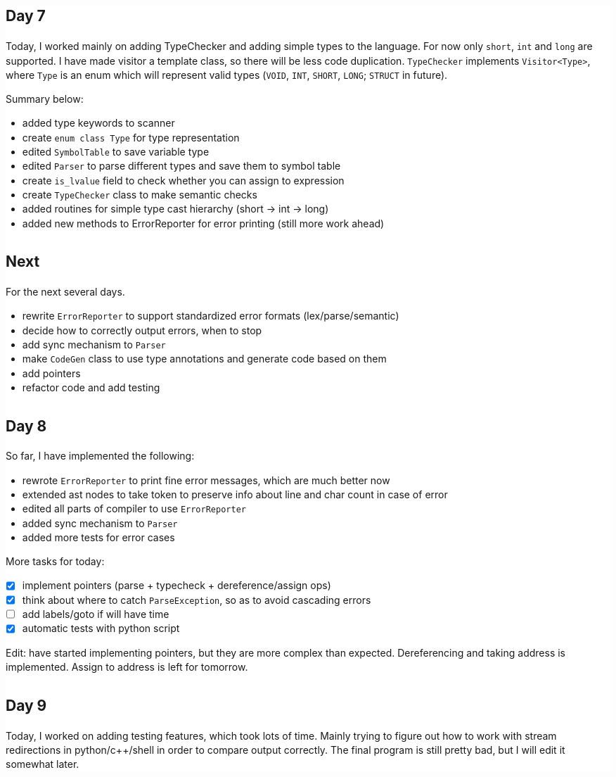 ## Day 7

Today, I worked mainly on adding TypeChecker and adding simple types
to the language. For now only `short`, `int` and `long` are supported.
I have made visitor a template class, so there will be less code duplication.
`TypeChecker` implements `Visitor<Type>`, where `Type` is an enum which will
represent valid types (`VOID`, `INT`, `SHORT`, `LONG`; `STRUCT` in future).

Summary below:

- added type keywords to scanner
- create `enum class Type` for type representation
- edited `SymbolTable` to save variable type
- edited `Parser` to parse different types and save them to symbol table
- create `is_lvalue` field to check whether you can assign to expression
- create `TypeChecker` class to make semantic checks
- added routines for simple type cast hierarchy (short -> int -> long)
- added new methods to ErrorReporter for error printing (still more work ahead)

## **Next**

For the next several days.

- rewrite `ErrorReporter` to support standardized error formats (lex/parse/semantic)
- decide how to correctly output errors, when to stop
- add sync mechanism to `Parser`
- make `CodeGen` class to use type annotations and generate code based on them
- add pointers
- refactor code and add testing

## Day 8

So far, I have implemented the following:

- rewrote `ErrorReporter` to print fine error messages, which are much better now
- extended ast nodes to take token to preserve info about line and char count in case of error
- edited all parts of compiler to use `ErrorReporter` 
- added sync mechanism to `Parser`
- added more tests for error cases

More tasks for today:

- [x] implement pointers (parse + typecheck + dereference/assign ops)
- [x] think about where to catch `ParseException`, so as to avoid cascading errors
- [ ] add labels/goto if will have time
- [x] automatic tests with python script

Edit: have started implementing pointers, but they are more complex than expected.
Dereferencing and taking address is implemented. Assign to address is left for tomorrow.

## Day 9

Today, I worked on adding testing features, which took lots of time. Mainly
trying to figure out how to work with stream redirections in python/c++/shell
in order to compare output correctly. The final program is still pretty bad,
but I will edit it somewhat later.
